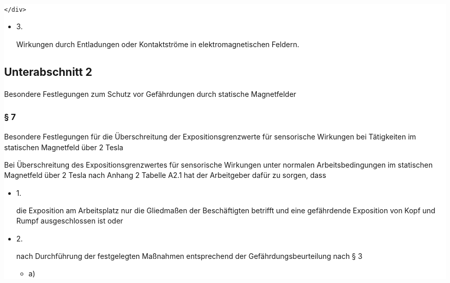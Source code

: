     </div>

  - 3\.
    
    <div>
    
    Wirkungen durch Entladungen oder Kontaktströme in
    elektromagnetischen Feldern.
    
    </div>

</div>

</div>

</div>

</div>

<span id="BJNR253110016BJNG000500000.html"></span>

## Unterabschnitt 2  
Besondere Festlegungen zum Schutz vor Gefährdungen durch statische Magnetfelder

<span id="BJNR253110016BJNE000800000.html"></span>

### § 7  
Besondere Festlegungen für die Überschreitung der Expositionsgrenzwerte für sensorische Wirkungen bei Tätigkeiten im statischen Magnetfeld über 2 Tesla

<div>

<div class="jnhtml">

<div>

<div class="jurAbsatz">

Bei Überschreitung des Expositionsgrenzwertes für sensorische Wirkungen
unter normalen Arbeitsbedingungen im statischen Magnetfeld über 2 Tesla
nach Anhang 2 Tabelle A2.1 hat der Arbeitgeber dafür zu sorgen, dass

  - 1\.
    
    <div>
    
    die Exposition am Arbeitsplatz nur die Gliedmaßen der Beschäftigten
    betrifft und eine gefährdende Exposition von Kopf und Rumpf
    ausgeschlossen ist oder
    
    </div>

  - 2\.
    
    <div>
    
    nach Durchführung der festgelegten Maßnahmen entsprechend der
    Gefährdungsbeurteilung nach § 3
    
      - a)
        